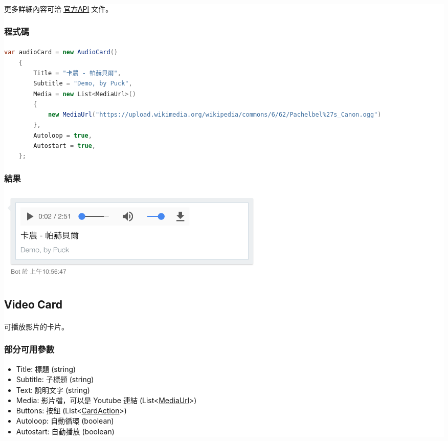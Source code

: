 更多詳細內容可洽 [官方API](https://docs.microsoft.com/en-us/azure/bot-service/rest-api/bot-framework-rest-connector-api-reference?view=azure-bot-service-4.0#audiocard-object) 文件。

### 程式碼
```csharp
var audioCard = new AudioCard()
    {
        Title = "卡農 - 帕赫貝爾",
        Subtitle = "Demo, by Puck",
        Media = new List<MediaUrl>()
        {
            new MediaUrl("https://upload.wikimedia.org/wikipedia/commons/6/62/Pachelbel%27s_Canon.ogg")
        },
        Autoloop = true,
        Autostart = true,
    };
```
### 結果
<img src="/images/2019/bot_framework_audio_card_demo.png" alt="Hero Card Demo Image" width="500">

## Video Card

可播放影片的卡片。

### 部分可用參數
* Title: 標題 (string)
* Subtitle: 子標題 (string)
* Text: 說明文字 (string)
* Media: 影片檔，可以是 Youtube 連結 (List<[MediaUrl](https://docs.microsoft.com/en-us/azure/bot-service/rest-api/bot-framework-rest-connector-api-reference?view=azure-bot-service-4.0#mediaurl-object)>)
* Buttons: 按鈕 (List<[CardAction](https://docs.microsoft.com/en-us/azure/bot-service/rest-api/bot-framework-rest-connector-api-reference?view=azure-bot-service-4.0#cardaction-object)>)
* Autoloop: 自動循環 (boolean)
* Autostart: 自動播放 (boolean)
